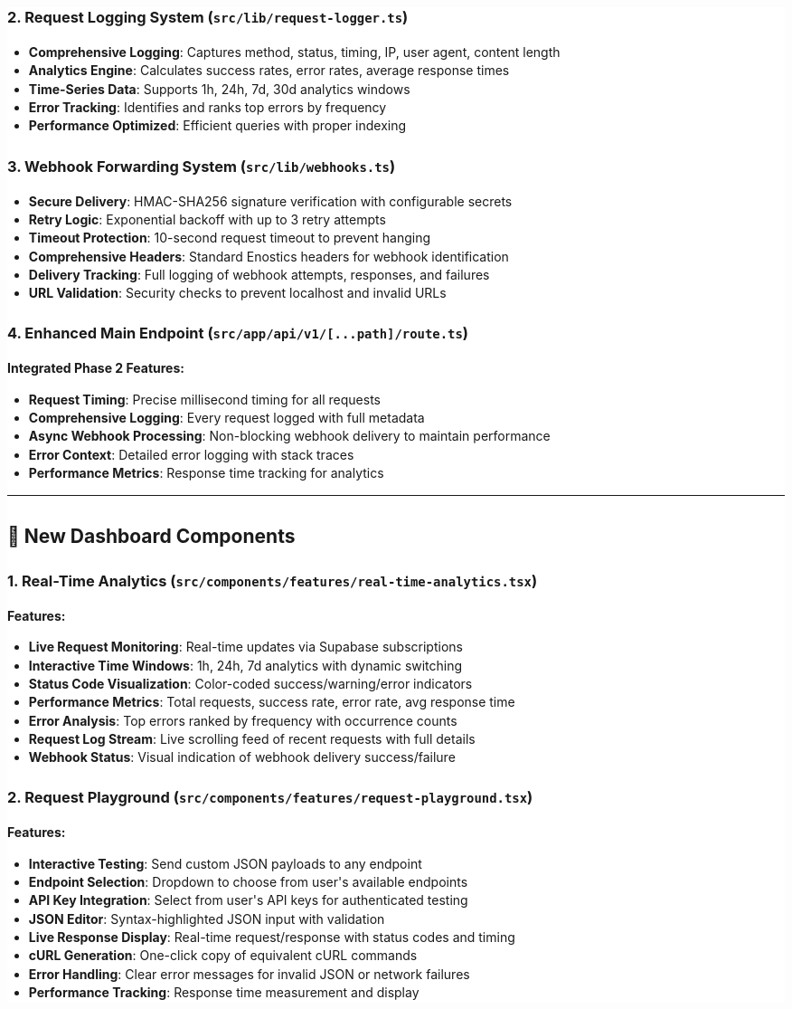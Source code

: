 ### **2. Request Logging System** (`src/lib/request-logger.ts`)
- **Comprehensive Logging**: Captures method, status, timing, IP, user agent, content length
- **Analytics Engine**: Calculates success rates, error rates, average response times
- **Time-Series Data**: Supports 1h, 24h, 7d, 30d analytics windows
- **Error Tracking**: Identifies and ranks top errors by frequency
- **Performance Optimized**: Efficient queries with proper indexing

### **3. Webhook Forwarding System** (`src/lib/webhooks.ts`)
- **Secure Delivery**: HMAC-SHA256 signature verification with configurable secrets
- **Retry Logic**: Exponential backoff with up to 3 retry attempts
- **Timeout Protection**: 10-second request timeout to prevent hanging
- **Comprehensive Headers**: Standard Enostics headers for webhook identification
- **Delivery Tracking**: Full logging of webhook attempts, responses, and failures
- **URL Validation**: Security checks to prevent localhost and invalid URLs

### **4. Enhanced Main Endpoint** (`src/app/api/v1/[...path]/route.ts`)
**Integrated Phase 2 Features:**
- **Request Timing**: Precise millisecond timing for all requests
- **Comprehensive Logging**: Every request logged with full metadata
- **Async Webhook Processing**: Non-blocking webhook delivery to maintain performance
- **Error Context**: Detailed error logging with stack traces
- **Performance Metrics**: Response time tracking for analytics

---

## 🎨 **New Dashboard Components**

### **1. Real-Time Analytics** (`src/components/features/real-time-analytics.tsx`)
**Features:**
- **Live Request Monitoring**: Real-time updates via Supabase subscriptions
- **Interactive Time Windows**: 1h, 24h, 7d analytics with dynamic switching
- **Status Code Visualization**: Color-coded success/warning/error indicators
- **Performance Metrics**: Total requests, success rate, error rate, avg response time
- **Error Analysis**: Top errors ranked by frequency with occurrence counts
- **Request Log Stream**: Live scrolling feed of recent requests with full details
- **Webhook Status**: Visual indication of webhook delivery success/failure

### **2. Request Playground** (`src/components/features/request-playground.tsx`)
**Features:**
- **Interactive Testing**: Send custom JSON payloads to any endpoint
- **Endpoint Selection**: Dropdown to choose from user's available endpoints
- **API Key Integration**: Select from user's API keys for authenticated testing
- **JSON Editor**: Syntax-highlighted JSON input with validation
- **Live Response Display**: Real-time request/response with status codes and timing
- **cURL Generation**: One-click copy of equivalent cURL commands
- **Error Handling**: Clear error messages for invalid JSON or network failures
- **Performance Tracking**: Response time measurement and display
